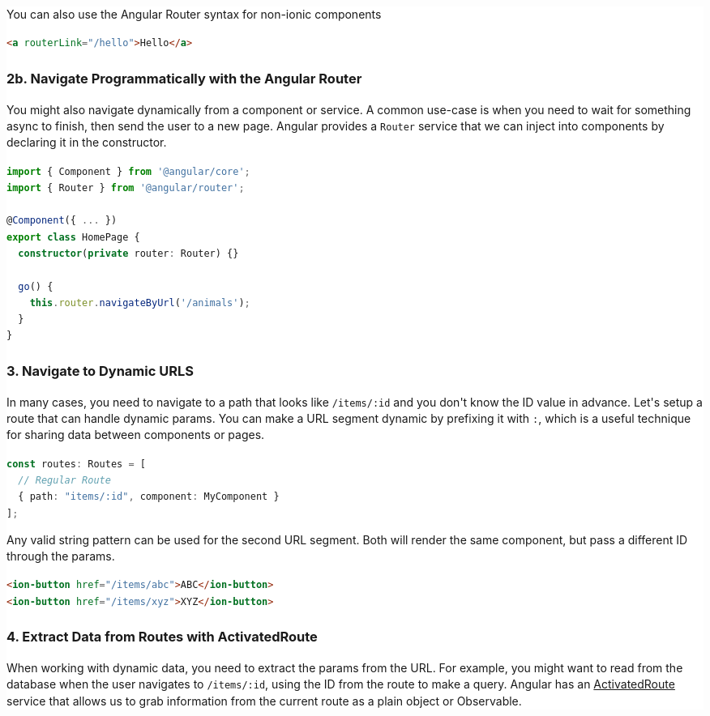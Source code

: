 You can also use the Angular Router syntax for non-ionic components

```html
<a routerLink="/hello">Hello</a>
```

### 2b. Navigate Programmatically with the Angular Router

You might also navigate dynamically from a component or service. A common
use-case is when you need to wait for something async to finish, then send the
user to a new page. Angular provides a `Router` service that we can inject into
components by declaring it in the constructor.

```typescript
import { Component } from '@angular/core';
import { Router } from '@angular/router';

@Component({ ... })
export class HomePage {
  constructor(private router: Router) {}

  go() {
    this.router.navigateByUrl('/animals');
  }
}
```

### 3. Navigate to Dynamic URLS

In many cases, you need to navigate to a path that looks like `/items/:id` and
you don't know the ID value in advance. Let's setup a route that can handle
dynamic params. You can make a URL segment dynamic by prefixing it with `:`,
which is a useful technique for sharing data between components or pages.

```typescript
const routes: Routes = [
  // Regular Route
  { path: "items/:id", component: MyComponent }
];
```

Any valid string pattern can be used for the second URL segment. Both will
render the same component, but pass a different ID through the params.

```html
<ion-button href="/items/abc">ABC</ion-button>
<ion-button href="/items/xyz">XYZ</ion-button>
```

### 4. Extract Data from Routes with ActivatedRoute

When working with dynamic data, you need to extract the params from the URL. For
example, you might want to read from the database when the user navigates to
`/items/:id`, using the ID from the route to make a query. Angular has an
[ActivatedRoute](https://angular.io/api/router/ActivatedRoute) service that
allows us to grab information from the current route as a plain object or
Observable.
